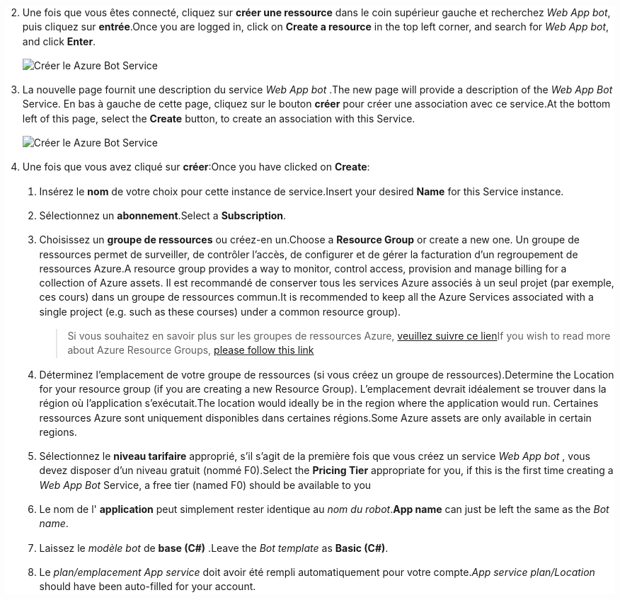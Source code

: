 2.  <span data-ttu-id="e9bd5-202">Une fois que vous êtes connecté, cliquez sur **créer une ressource** dans le coin supérieur gauche et recherchez *Web App bot*, puis cliquez sur **entrée**.</span><span class="sxs-lookup"><span data-stu-id="e9bd5-202">Once you are logged in, click on **Create a resource** in the top left corner, and search for *Web App bot*, and click **Enter**.</span></span>

    ![Créer le Azure Bot Service](images/AzureLabs-Lab312-08.png)
 
3.  <span data-ttu-id="e9bd5-204">La nouvelle page fournit une description du service *Web App bot* .</span><span class="sxs-lookup"><span data-stu-id="e9bd5-204">The new page will provide a description of the *Web App Bot* Service.</span></span> <span data-ttu-id="e9bd5-205">En bas à gauche de cette page, cliquez sur le bouton **créer** pour créer une association avec ce service.</span><span class="sxs-lookup"><span data-stu-id="e9bd5-205">At the bottom left of this page, select the **Create** button, to create an association with this Service.</span></span>

    ![Créer le Azure Bot Service](images/AzureLabs-Lab312-09.png)
 
4.  <span data-ttu-id="e9bd5-207">Une fois que vous avez cliqué sur **créer**:</span><span class="sxs-lookup"><span data-stu-id="e9bd5-207">Once you have clicked on **Create**:</span></span>

    1. <span data-ttu-id="e9bd5-208">Insérez le **nom** de votre choix pour cette instance de service.</span><span class="sxs-lookup"><span data-stu-id="e9bd5-208">Insert your desired **Name** for this Service instance.</span></span>
    2. <span data-ttu-id="e9bd5-209">Sélectionnez un **abonnement**.</span><span class="sxs-lookup"><span data-stu-id="e9bd5-209">Select a **Subscription**.</span></span>
    3. <span data-ttu-id="e9bd5-210">Choisissez un **groupe de ressources** ou créez-en un.</span><span class="sxs-lookup"><span data-stu-id="e9bd5-210">Choose a **Resource Group** or create a new one.</span></span> <span data-ttu-id="e9bd5-211">Un groupe de ressources permet de surveiller, de contrôler l’accès, de configurer et de gérer la facturation d’un regroupement de ressources Azure.</span><span class="sxs-lookup"><span data-stu-id="e9bd5-211">A resource group provides a way to monitor, control access, provision and manage billing for a collection of Azure assets.</span></span> <span data-ttu-id="e9bd5-212">Il est recommandé de conserver tous les services Azure associés à un seul projet (par exemple, ces cours) dans un groupe de ressources commun.</span><span class="sxs-lookup"><span data-stu-id="e9bd5-212">It is recommended to keep all the Azure Services associated with a single project (e.g. such as these courses) under a common resource group).</span></span>

        > <span data-ttu-id="e9bd5-213">Si vous souhaitez en savoir plus sur les groupes de ressources Azure, [veuillez suivre ce lien](https://docs.microsoft.com/azure/azure-resource-manager/resource-group-portal)</span><span class="sxs-lookup"><span data-stu-id="e9bd5-213">If you wish to read more about Azure Resource Groups, [please follow this link](https://docs.microsoft.com/azure/azure-resource-manager/resource-group-portal)</span></span>

    4. <span data-ttu-id="e9bd5-214">Déterminez l’emplacement de votre groupe de ressources (si vous créez un groupe de ressources).</span><span class="sxs-lookup"><span data-stu-id="e9bd5-214">Determine the Location for your resource group (if you are creating a new Resource Group).</span></span> <span data-ttu-id="e9bd5-215">L’emplacement devrait idéalement se trouver dans la région où l’application s’exécutait.</span><span class="sxs-lookup"><span data-stu-id="e9bd5-215">The location would ideally be in the region where the application would run.</span></span> <span data-ttu-id="e9bd5-216">Certaines ressources Azure sont uniquement disponibles dans certaines régions.</span><span class="sxs-lookup"><span data-stu-id="e9bd5-216">Some Azure assets are only available in certain regions.</span></span>
    5. <span data-ttu-id="e9bd5-217">Sélectionnez le **niveau tarifaire** approprié, s’il s’agit de la première fois que vous créez un service *Web App bot* , vous devez disposer d’un niveau gratuit (nommé F0).</span><span class="sxs-lookup"><span data-stu-id="e9bd5-217">Select the **Pricing Tier** appropriate for you, if this is the first time creating a *Web App Bot* Service, a free tier (named F0) should be available to you</span></span>
    6. <span data-ttu-id="e9bd5-218">Le nom de l' **application** peut simplement rester identique au *nom du robot*.</span><span class="sxs-lookup"><span data-stu-id="e9bd5-218">**App name** can just be left the same as the *Bot name*.</span></span> 
    7. <span data-ttu-id="e9bd5-219">Laissez le *modèle bot* de **base (C#)** .</span><span class="sxs-lookup"><span data-stu-id="e9bd5-219">Leave the *Bot template* as **Basic (C#)**.</span></span>
    8. <span data-ttu-id="e9bd5-220">Le *plan/emplacement App service* doit avoir été rempli automatiquement pour votre compte.</span><span class="sxs-lookup"><span data-stu-id="e9bd5-220">*App service plan/Location* should have been auto-filled for your account.</span></span>
